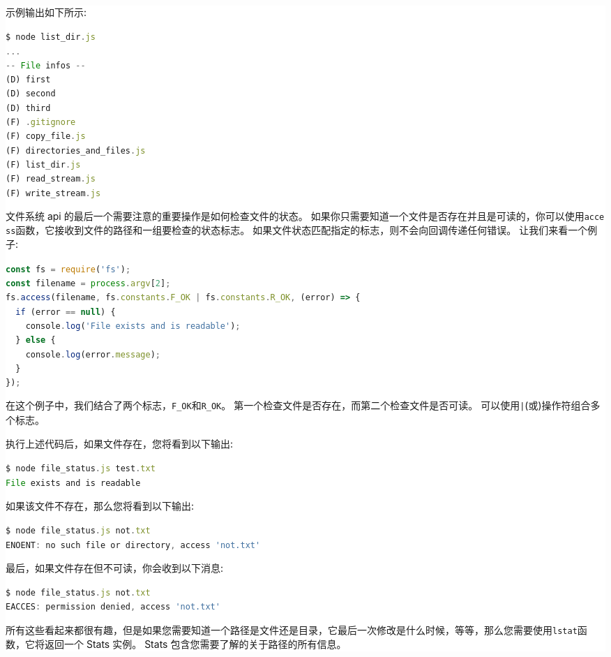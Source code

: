 示例输出如下所示:

```js
$ node list_dir.js 
...
-- File infos --
(D) first
(D) second
(D) third
(F) .gitignore
(F) copy_file.js
(F) directories_and_files.js
(F) list_dir.js
(F) read_stream.js
(F) write_stream.js
```

文件系统 api 的最后一个需要注意的重要操作是如何检查文件的状态。 如果你只需要知道一个文件是否存在并且是可读的，你可以使用`access`函数，它接收到文件的路径和一组要检查的状态标志。 如果文件状态匹配指定的标志，则不会向回调传递任何错误。 让我们来看一个例子:

```js
const fs = require('fs');
const filename = process.argv[2];
fs.access(filename, fs.constants.F_OK | fs.constants.R_OK, (error) => {
  if (error == null) {
    console.log('File exists and is readable');
  } else {
    console.log(error.message);
  }
});
```

在这个例子中，我们结合了两个标志，`F_OK`和`R_OK`。 第一个检查文件是否存在，而第二个检查文件是否可读。 可以使用`|`(或)操作符组合多个标志。

执行上述代码后，如果文件存在，您将看到以下输出:

```js
$ node file_status.js test.txt 
File exists and is readable
```

如果该文件不存在，那么您将看到以下输出:

```js
$ node file_status.js not.txt 
ENOENT: no such file or directory, access 'not.txt'
```

最后，如果文件存在但不可读，你会收到以下消息:

```js
$ node file_status.js not.txt 
EACCES: permission denied, access 'not.txt'
```

所有这些看起来都很有趣，但是如果您需要知道一个路径是文件还是目录，它最后一次修改是什么时候，等等，那么您需要使用`lstat`函数，它将返回一个 Stats 实例。 Stats 包含您需要了解的关于路径的所有信息。
